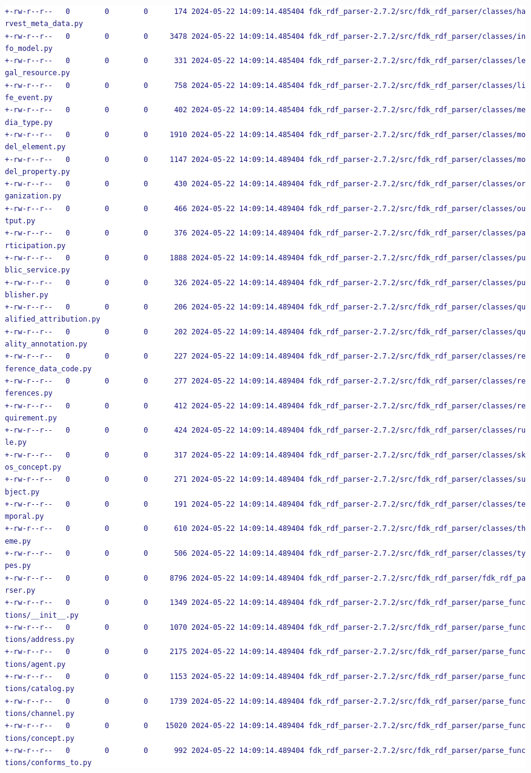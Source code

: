 ```diff
+-rw-r--r--   0        0        0      174 2024-05-22 14:09:14.485404 fdk_rdf_parser-2.7.2/src/fdk_rdf_parser/classes/harvest_meta_data.py
+-rw-r--r--   0        0        0     3478 2024-05-22 14:09:14.485404 fdk_rdf_parser-2.7.2/src/fdk_rdf_parser/classes/info_model.py
+-rw-r--r--   0        0        0      331 2024-05-22 14:09:14.485404 fdk_rdf_parser-2.7.2/src/fdk_rdf_parser/classes/legal_resource.py
+-rw-r--r--   0        0        0      758 2024-05-22 14:09:14.485404 fdk_rdf_parser-2.7.2/src/fdk_rdf_parser/classes/life_event.py
+-rw-r--r--   0        0        0      402 2024-05-22 14:09:14.485404 fdk_rdf_parser-2.7.2/src/fdk_rdf_parser/classes/media_type.py
+-rw-r--r--   0        0        0     1910 2024-05-22 14:09:14.485404 fdk_rdf_parser-2.7.2/src/fdk_rdf_parser/classes/model_element.py
+-rw-r--r--   0        0        0     1147 2024-05-22 14:09:14.489404 fdk_rdf_parser-2.7.2/src/fdk_rdf_parser/classes/model_property.py
+-rw-r--r--   0        0        0      430 2024-05-22 14:09:14.489404 fdk_rdf_parser-2.7.2/src/fdk_rdf_parser/classes/organization.py
+-rw-r--r--   0        0        0      466 2024-05-22 14:09:14.489404 fdk_rdf_parser-2.7.2/src/fdk_rdf_parser/classes/output.py
+-rw-r--r--   0        0        0      376 2024-05-22 14:09:14.489404 fdk_rdf_parser-2.7.2/src/fdk_rdf_parser/classes/participation.py
+-rw-r--r--   0        0        0     1888 2024-05-22 14:09:14.489404 fdk_rdf_parser-2.7.2/src/fdk_rdf_parser/classes/public_service.py
+-rw-r--r--   0        0        0      326 2024-05-22 14:09:14.489404 fdk_rdf_parser-2.7.2/src/fdk_rdf_parser/classes/publisher.py
+-rw-r--r--   0        0        0      206 2024-05-22 14:09:14.489404 fdk_rdf_parser-2.7.2/src/fdk_rdf_parser/classes/qualified_attribution.py
+-rw-r--r--   0        0        0      202 2024-05-22 14:09:14.489404 fdk_rdf_parser-2.7.2/src/fdk_rdf_parser/classes/quality_annotation.py
+-rw-r--r--   0        0        0      227 2024-05-22 14:09:14.489404 fdk_rdf_parser-2.7.2/src/fdk_rdf_parser/classes/reference_data_code.py
+-rw-r--r--   0        0        0      277 2024-05-22 14:09:14.489404 fdk_rdf_parser-2.7.2/src/fdk_rdf_parser/classes/references.py
+-rw-r--r--   0        0        0      412 2024-05-22 14:09:14.489404 fdk_rdf_parser-2.7.2/src/fdk_rdf_parser/classes/requirement.py
+-rw-r--r--   0        0        0      424 2024-05-22 14:09:14.489404 fdk_rdf_parser-2.7.2/src/fdk_rdf_parser/classes/rule.py
+-rw-r--r--   0        0        0      317 2024-05-22 14:09:14.489404 fdk_rdf_parser-2.7.2/src/fdk_rdf_parser/classes/skos_concept.py
+-rw-r--r--   0        0        0      271 2024-05-22 14:09:14.489404 fdk_rdf_parser-2.7.2/src/fdk_rdf_parser/classes/subject.py
+-rw-r--r--   0        0        0      191 2024-05-22 14:09:14.489404 fdk_rdf_parser-2.7.2/src/fdk_rdf_parser/classes/temporal.py
+-rw-r--r--   0        0        0      610 2024-05-22 14:09:14.489404 fdk_rdf_parser-2.7.2/src/fdk_rdf_parser/classes/theme.py
+-rw-r--r--   0        0        0      506 2024-05-22 14:09:14.489404 fdk_rdf_parser-2.7.2/src/fdk_rdf_parser/classes/types.py
+-rw-r--r--   0        0        0     8796 2024-05-22 14:09:14.489404 fdk_rdf_parser-2.7.2/src/fdk_rdf_parser/fdk_rdf_parser.py
+-rw-r--r--   0        0        0     1349 2024-05-22 14:09:14.489404 fdk_rdf_parser-2.7.2/src/fdk_rdf_parser/parse_functions/__init__.py
+-rw-r--r--   0        0        0     1070 2024-05-22 14:09:14.489404 fdk_rdf_parser-2.7.2/src/fdk_rdf_parser/parse_functions/address.py
+-rw-r--r--   0        0        0     2175 2024-05-22 14:09:14.489404 fdk_rdf_parser-2.7.2/src/fdk_rdf_parser/parse_functions/agent.py
+-rw-r--r--   0        0        0     1153 2024-05-22 14:09:14.489404 fdk_rdf_parser-2.7.2/src/fdk_rdf_parser/parse_functions/catalog.py
+-rw-r--r--   0        0        0     1739 2024-05-22 14:09:14.489404 fdk_rdf_parser-2.7.2/src/fdk_rdf_parser/parse_functions/channel.py
+-rw-r--r--   0        0        0    15020 2024-05-22 14:09:14.489404 fdk_rdf_parser-2.7.2/src/fdk_rdf_parser/parse_functions/concept.py
+-rw-r--r--   0        0        0      992 2024-05-22 14:09:14.489404 fdk_rdf_parser-2.7.2/src/fdk_rdf_parser/parse_functions/conforms_to.py
```